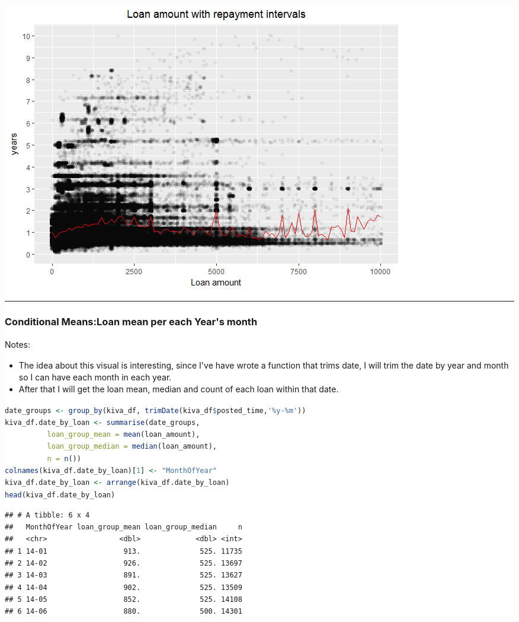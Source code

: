 ![](Final_Project_files/figure-html/Viz_13payment_intv-1.png)


***

### Conditional Means:Loan mean per each Year's month

Notes:

- The idea about this visual is interesting, since I've have wrote a function 
that trims date, I will trim the date by year and month so I can have each month
in each year.
- After that I will get the loan mean, median and count of each loan within that
date.


```r
date_groups <- group_by(kiva_df, trimDate(kiva_df$posted_time,'%y-%m'))
kiva_df.date_by_loan <- summarise(date_groups,
          loan_group_mean = mean(loan_amount),
          loan_group_median = median(loan_amount),
          n = n())
colnames(kiva_df.date_by_loan)[1] <- "MonthOfYear"
kiva_df.date_by_loan <- arrange(kiva_df.date_by_loan)
head(kiva_df.date_by_loan)
```

```
## # A tibble: 6 x 4
##   MonthOfYear loan_group_mean loan_group_median     n
##   <chr>                 <dbl>             <dbl> <int>
## 1 14-01                  913.              525. 11735
## 2 14-02                  926.              525. 13697
## 3 14-03                  891.              525. 13627
## 4 14-04                  902.              525. 13509
## 5 14-05                  852.              525. 14108
## 6 14-06                  880.              500. 14301
```
